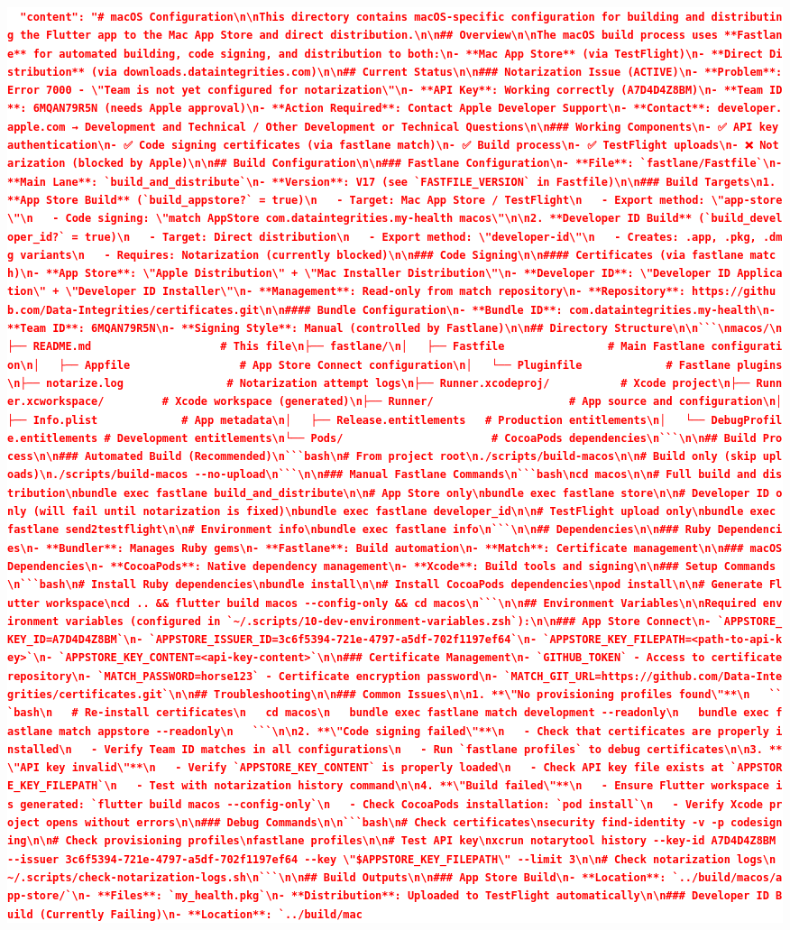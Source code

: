 ```json
  "content": "# macOS Configuration\n\nThis directory contains macOS-specific configuration for building and distributing the Flutter app to the Mac App Store and direct distribution.\n\n## Overview\n\nThe macOS build process uses **Fastlane** for automated building, code signing, and distribution to both:\n- **Mac App Store** (via TestFlight)\n- **Direct Distribution** (via downloads.dataintegrities.com)\n\n## Current Status\n\n### Notarization Issue (ACTIVE)\n- **Problem**: Error 7000 - \"Team is not yet configured for notarization\"\n- **API Key**: Working correctly (A7D4D4Z8BM)\n- **Team ID**: 6MQAN79R5N (needs Apple approval)\n- **Action Required**: Contact Apple Developer Support\n- **Contact**: developer.apple.com → Development and Technical / Other Development or Technical Questions\n\n### Working Components\n- ✅ API key authentication\n- ✅ Code signing certificates (via fastlane match)\n- ✅ Build process\n- ✅ TestFlight uploads\n- ❌ Notarization (blocked by Apple)\n\n## Build Configuration\n\n### Fastlane Configuration\n- **File**: `fastlane/Fastfile`\n- **Main Lane**: `build_and_distribute`\n- **Version**: V17 (see `FASTFILE_VERSION` in Fastfile)\n\n### Build Targets\n1. **App Store Build** (`build_appstore?` = true)\n   - Target: Mac App Store / TestFlight\n   - Export method: \"app-store\"\n   - Code signing: \"match AppStore com.dataintegrities.my-health macos\"\n\n2. **Developer ID Build** (`build_developer_id?` = true)\n   - Target: Direct distribution\n   - Export method: \"developer-id\"\n   - Creates: .app, .pkg, .dmg variants\n   - Requires: Notarization (currently blocked)\n\n### Code Signing\n\n#### Certificates (via fastlane match)\n- **App Store**: \"Apple Distribution\" + \"Mac Installer Distribution\"\n- **Developer ID**: \"Developer ID Application\" + \"Developer ID Installer\"\n- **Management**: Read-only from match repository\n- **Repository**: https://github.com/Data-Integrities/certificates.git\n\n#### Bundle Configuration\n- **Bundle ID**: com.dataintegrities.my-health\n- **Team ID**: 6MQAN79R5N\n- **Signing Style**: Manual (controlled by Fastlane)\n\n## Directory Structure\n\n```\nmacos/\n├── README.md                    # This file\n├── fastlane/\n│   ├── Fastfile                # Main Fastlane configuration\n│   ├── Appfile                 # App Store Connect configuration\n│   └── Pluginfile             # Fastlane plugins\n├── notarize.log                # Notarization attempt logs\n├── Runner.xcodeproj/           # Xcode project\n├── Runner.xcworkspace/         # Xcode workspace (generated)\n├── Runner/                     # App source and configuration\n│   ├── Info.plist             # App metadata\n│   ├── Release.entitlements   # Production entitlements\n│   └── DebugProfile.entitlements # Development entitlements\n└── Pods/                       # CocoaPods dependencies\n```\n\n## Build Process\n\n### Automated Build (Recommended)\n```bash\n# From project root\n./scripts/build-macos\n\n# Build only (skip uploads)\n./scripts/build-macos --no-upload\n```\n\n### Manual Fastlane Commands\n```bash\ncd macos\n\n# Full build and distribution\nbundle exec fastlane build_and_distribute\n\n# App Store only\nbundle exec fastlane store\n\n# Developer ID only (will fail until notarization is fixed)\nbundle exec fastlane developer_id\n\n# TestFlight upload only\nbundle exec fastlane send2testflight\n\n# Environment info\nbundle exec fastlane info\n```\n\n## Dependencies\n\n### Ruby Dependencies\n- **Bundler**: Manages Ruby gems\n- **Fastlane**: Build automation\n- **Match**: Certificate management\n\n### macOS Dependencies\n- **CocoaPods**: Native dependency management\n- **Xcode**: Build tools and signing\n\n### Setup Commands\n```bash\n# Install Ruby dependencies\nbundle install\n\n# Install CocoaPods dependencies\npod install\n\n# Generate Flutter workspace\ncd .. && flutter build macos --config-only && cd macos\n```\n\n## Environment Variables\n\nRequired environment variables (configured in `~/.scripts/10-dev-environment-variables.zsh`):\n\n### App Store Connect\n- `APPSTORE_KEY_ID=A7D4D4Z8BM`\n- `APPSTORE_ISSUER_ID=3c6f5394-721e-4797-a5df-702f1197ef64`\n- `APPSTORE_KEY_FILEPATH=<path-to-api-key>`\n- `APPSTORE_KEY_CONTENT=<api-key-content>`\n\n### Certificate Management\n- `GITHUB_TOKEN` - Access to certificate repository\n- `MATCH_PASSWORD=horse123` - Certificate encryption password\n- `MATCH_GIT_URL=https://github.com/Data-Integrities/certificates.git`\n\n## Troubleshooting\n\n### Common Issues\n\n1. **\"No provisioning profiles found\"**\n   ```bash\n   # Re-install certificates\n   cd macos\n   bundle exec fastlane match development --readonly\n   bundle exec fastlane match appstore --readonly\n   ```\n\n2. **\"Code signing failed\"**\n   - Check that certificates are properly installed\n   - Verify Team ID matches in all configurations\n   - Run `fastlane profiles` to debug certificates\n\n3. **\"API key invalid\"**\n   - Verify `APPSTORE_KEY_CONTENT` is properly loaded\n   - Check API key file exists at `APPSTORE_KEY_FILEPATH`\n   - Test with notarization history command\n\n4. **\"Build failed\"**\n   - Ensure Flutter workspace is generated: `flutter build macos --config-only`\n   - Check CocoaPods installation: `pod install`\n   - Verify Xcode project opens without errors\n\n### Debug Commands\n\n```bash\n# Check certificates\nsecurity find-identity -v -p codesigning\n\n# Check provisioning profiles\nfastlane profiles\n\n# Test API key\nxcrun notarytool history --key-id A7D4D4Z8BM --issuer 3c6f5394-721e-4797-a5df-702f1197ef64 --key \"$APPSTORE_KEY_FILEPATH\" --limit 3\n\n# Check notarization logs\n~/.scripts/check-notarization-logs.sh\n```\n\n## Build Outputs\n\n### App Store Build\n- **Location**: `../build/macos/app-store/`\n- **Files**: `my_health.pkg`\n- **Distribution**: Uploaded to TestFlight automatically\n\n### Developer ID Build (Currently Failing)\n- **Location**: `../build/mac
```
